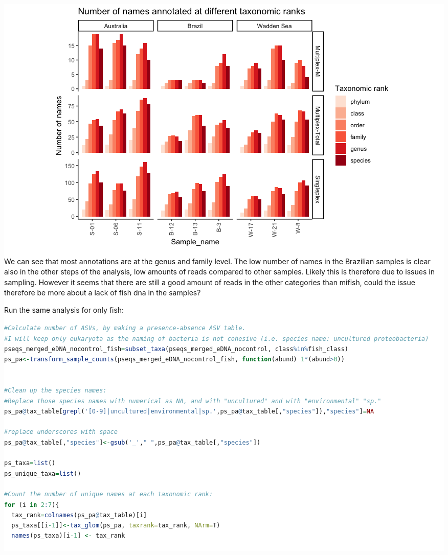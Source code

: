 ``` r
```

<img src="eDNA_trial_analysis_lca95_files/figure-gfm/unnamed-chunk-14-1.png" style="display: block; margin: auto;" />

We can see that most annotations are at the genus and family level. The
low number of names in the Brazilian samples is clear also in the other
steps of the analysis, low amounts of reads compared to other samples.
Likely this is therefore due to issues in sampling. However it seems
that there are still a good amount of reads in the other categories than
mifish, could the issue therefore be more about a lack of fish dna in
the samples?

Run the same analysis for only fish:

``` r
#Calculate number of ASVs, by making a presence-absence ASV table.
#I will keep only eukaryota as the naming of bacteria is not cohesive (i.e. species name: uncultured proteobacteria)
pseqs_merged_eDNA_nocontrol_fish=subset_taxa(pseqs_merged_eDNA_nocontrol, class%in%fish_class)
ps_pa<-transform_sample_counts(pseqs_merged_eDNA_nocontrol_fish, function(abund) 1*(abund>0))


#Clean up the species names:
#Replace those species names with numerical as NA, and with "uncultured" and with "environmental" "sp."
ps_pa@tax_table[grepl('[0-9]|uncultured|environmental|sp.',ps_pa@tax_table[,"species"]),"species"]=NA

#replace underscores with space
ps_pa@tax_table[,"species"]<-gsub('_'," ",ps_pa@tax_table[,"species"])

ps_taxa=list()
ps_unique_taxa=list()

#Count the number of unique names at each taxonomic rank:
for (i in 2:7){
  tax_rank=colnames(ps_pa@tax_table)[i]
  ps_taxa[[i-1]]<-tax_glom(ps_pa, taxrank=tax_rank, NArm=T)
  names(ps_taxa)[i-1] <- tax_rank
  
```